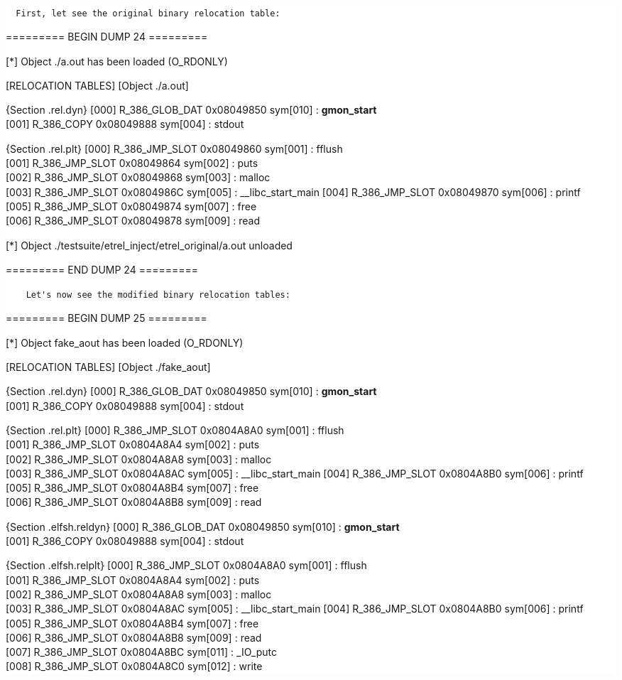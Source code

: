 	  First, let see the original binary relocation table:

 
 ========= BEGIN DUMP 24 =========

 [*] Object ./a.out has been loaded (O_RDONLY) 

 [RELOCATION TABLES]
 [Object ./a.out]

 {Section .rel.dyn} 
 [000] R_386_GLOB_DAT  0x08049850 sym[010] : __gmon_start__   
 [001] R_386_COPY      0x08049888 sym[004] : stdout           

 {Section .rel.plt} 
 [000] R_386_JMP_SLOT  0x08049860 sym[001] : fflush           
 [001] R_386_JMP_SLOT  0x08049864 sym[002] : puts             
 [002] R_386_JMP_SLOT  0x08049868 sym[003] : malloc           
 [003] R_386_JMP_SLOT  0x0804986C sym[005] : __libc_start_main
 [004] R_386_JMP_SLOT  0x08049870 sym[006] : printf           
 [005] R_386_JMP_SLOT  0x08049874 sym[007] : free             
 [006] R_386_JMP_SLOT  0x08049878 sym[009] : read             

 [*] Object ./testsuite/etrel_inject/etrel_original/a.out unloaded 
	  
 ========= END DUMP 24 =========


	    Let's now see the modified binary relocation tables:


 ========= BEGIN DUMP 25 =========
	  
 [*] Object fake_aout has been loaded (O_RDONLY) 

 [RELOCATION TABLES]
 [Object ./fake_aout]

 {Section .rel.dyn} 
 [000] R_386_GLOB_DAT  0x08049850 sym[010] : __gmon_start__   
 [001] R_386_COPY      0x08049888 sym[004] : stdout           

 {Section .rel.plt} 
 [000] R_386_JMP_SLOT  0x0804A8A0 sym[001] : fflush           
 [001] R_386_JMP_SLOT  0x0804A8A4 sym[002] : puts             
 [002] R_386_JMP_SLOT  0x0804A8A8 sym[003] : malloc           
 [003] R_386_JMP_SLOT  0x0804A8AC sym[005] : __libc_start_main
 [004] R_386_JMP_SLOT  0x0804A8B0 sym[006] : printf           
 [005] R_386_JMP_SLOT  0x0804A8B4 sym[007] : free             
 [006] R_386_JMP_SLOT  0x0804A8B8 sym[009] : read             

 {Section .elfsh.reldyn} 
 [000] R_386_GLOB_DAT  0x08049850 sym[010] : __gmon_start__   
 [001] R_386_COPY      0x08049888 sym[004] : stdout           

 {Section .elfsh.relplt} 
 [000] R_386_JMP_SLOT  0x0804A8A0 sym[001] : fflush           
 [001] R_386_JMP_SLOT  0x0804A8A4 sym[002] : puts             
 [002] R_386_JMP_SLOT  0x0804A8A8 sym[003] : malloc           
 [003] R_386_JMP_SLOT  0x0804A8AC sym[005] : __libc_start_main
 [004] R_386_JMP_SLOT  0x0804A8B0 sym[006] : printf           
 [005] R_386_JMP_SLOT  0x0804A8B4 sym[007] : free             
 [006] R_386_JMP_SLOT  0x0804A8B8 sym[009] : read             
 [007] R_386_JMP_SLOT  0x0804A8BC sym[011] : _IO_putc         
 [008] R_386_JMP_SLOT  0x0804A8C0 sym[012] : write            
